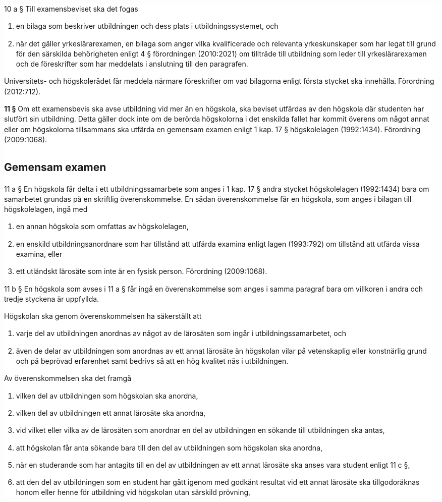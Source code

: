 10 a § Till examensbeviset ska det fogas

1. en bilaga som beskriver utbildningen och dess plats i utbildningssystemet, och

2. när det gäller yrkeslärarexamen, en bilaga som anger vilka kvalificerade och relevanta yrkeskunskaper som har legat till grund för den särskilda behörigheten enligt 4 § förordningen (2010:2021) om tillträde till utbildning som leder till yrkeslärarexamen och de föreskrifter som har meddelats i anslutning till den paragrafen.

Universitets- och högskolerådet får meddela närmare föreskrifter om vad bilagorna enligt första stycket ska innehålla. Förordning (2012:712).

**11 §** Om ett examensbevis ska avse utbildning vid mer än en högskola, ska beviset utfärdas av den högskola där studenten har slutfört sin utbildning. Detta gäller dock inte om de berörda högskolorna i det enskilda fallet har kommit överens om något annat eller om högskolorna tillsammans ska utfärda en gemensam examen enligt 1 kap. 17 § högskolelagen (1992:1434). Förordning (2009:1068).

## Gemensam examen

11 a § En högskola får delta i ett utbildningssamarbete som anges i 1 kap. 17 § andra stycket högskolelagen (1992:1434) bara om samarbetet grundas på en skriftlig överenskommelse. En sådan överenskommelse får en högskola, som anges i bilagan till högskolelagen, ingå med

1. en annan högskola som omfattas av högskolelagen,

2. en enskild utbildningsanordnare som har tillstånd att utfärda examina enligt lagen (1993:792) om tillstånd att utfärda vissa examina, eller

3. ett utländskt lärosäte som inte är en fysisk person. Förordning (2009:1068).

11 b § En högskola som avses i 11 a § får ingå en överenskommelse som anges i samma paragraf bara om villkoren i andra och tredje styckena är uppfyllda.

Högskolan ska genom överenskommelsen ha säkerställt att

1. varje del av utbildningen anordnas av något av de lärosäten som ingår i utbildningssamarbetet, och

2. även de delar av utbildningen som anordnas av ett annat lärosäte än högskolan vilar på vetenskaplig eller konstnärlig grund och på beprövad erfarenhet samt bedrivs så att en hög kvalitet nås i utbildningen.

Av överenskommelsen ska det framgå

1. vilken del av utbildningen som högskolan ska anordna,

2. vilken del av utbildningen ett annat lärosäte ska anordna,

3. vid vilket eller vilka av de lärosäten som anordnar en del av utbildningen en sökande till utbildningen ska antas,

4. att högskolan får anta sökande bara till den del av utbildningen som högskolan ska anordna,

5. när en studerande som har antagits till en del av utbildningen av ett annat lärosäte ska anses vara student enligt 11 c §,

6. att den del av utbildningen som en student har gått igenom med godkänt resultat vid ett annat lärosäte ska tillgodoräknas honom eller henne för utbildning vid högskolan utan särskild prövning,
